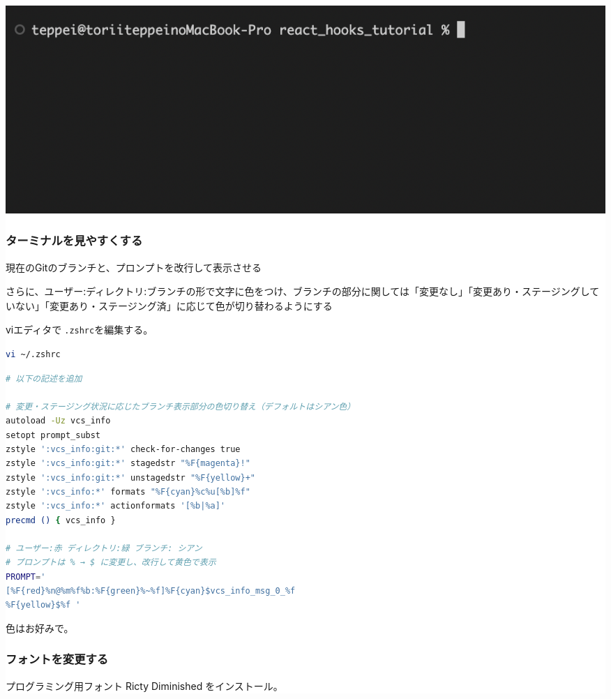 ![Untitled](img/terminal_before_2.png)

### ターミナルを見やすくする

現在のGitのブランチと、プロンプトを改行して表示させる

さらに、ユーザー:ディレクトリ:ブランチの形で文字に色をつけ、ブランチの部分に関しては「変更なし」「変更あり・ステージングしていない」「変更あり・ステージング済」に応じて色が切り替わるようにする

viエディタで `.zshrc`を編集する。

```bash
vi ~/.zshrc
```

```bash
# 以下の記述を追加

# 変更・ステージング状況に応じたブランチ表示部分の色切り替え（デフォルトはシアン色）
autoload -Uz vcs_info
setopt prompt_subst
zstyle ':vcs_info:git:*' check-for-changes true
zstyle ':vcs_info:git:*' stagedstr "%F{magenta}!"
zstyle ':vcs_info:git:*' unstagedstr "%F{yellow}+"
zstyle ':vcs_info:*' formats "%F{cyan}%c%u[%b]%f"
zstyle ':vcs_info:*' actionformats '[%b|%a]'
precmd () { vcs_info }

# ユーザー:赤 ディレクトリ:緑 ブランチ: シアン
# プロンプトは % → $ に変更し、改行して黄色で表示
PROMPT='
[%F{red}%n@%m%f%b:%F{green}%~%f]%F{cyan}$vcs_info_msg_0_%f
%F{yellow}$%f '
```

色はお好みで。

### フォントを変更する

プログラミング用フォント Ricty Diminished をインストール。
